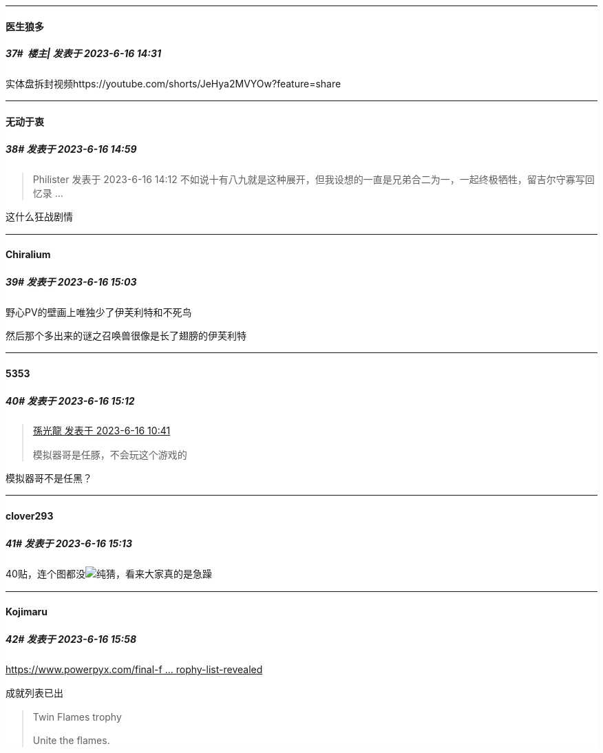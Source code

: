 *****

####  医生狼多  
##### 37#         楼主| 发表于 2023-6-16 14:31

实体盘拆封视频https://youtube.com/shorts/JeHya2MVYOw?feature=share

*****

####  无动于衷  
##### 38#       发表于 2023-6-16 14:59

<blockquote>Philister 发表于 2023-6-16 14:12
不如说十有八九就是这种展开，但我设想的一直是兄弟合二为一，一起终极牺牲，留吉尔守寡写回忆录 ...</blockquote>
这什么狂战剧情

*****

####  Chiralium  
##### 39#       发表于 2023-6-16 15:03

野心PV的壁画上唯独少了伊芙利特和不死鸟

然后那个多出来的谜之召唤兽很像是长了翅膀的伊芙利特

*****

####  5353  
##### 40#       发表于 2023-6-16 15:12

<blockquote><a href="httphttps://bbs.saraba1st.com/2b/forum.php?mod=redirect&amp;goto=findpost&amp;pid=61306613&amp;ptid=2140244" target="_blank">孫光龍 发表于 2023-6-16 10:41</a>

模拟器哥是任豚，不会玩这个游戏的</blockquote>
模拟器哥不是任黑？

*****

####  clover293  
##### 41#       发表于 2023-6-16 15:13

40贴，连个图都没<img src="https://static.saraba1st.com/image/smiley/face2017/066.png" referrerpolicy="no-referrer">纯猜，看来大家真的是急躁

*****

####  Kojimaru  
##### 42#       发表于 2023-6-16 15:58

[https://www.powerpyx.com/final-f ... rophy-list-revealed](https://www.powerpyx.com/final-fantasy-16-xvi-trophy-list-revealed)

成就列表已出
 <blockquote>Twin Flames trophy

Unite the flames.
